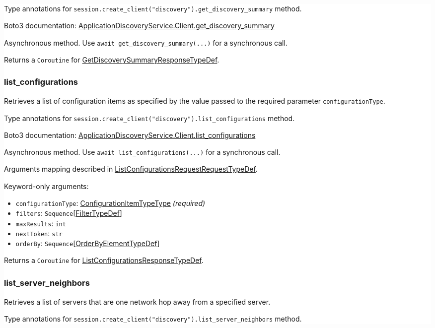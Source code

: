 Type annotations for `session.create_client("discovery").get_discovery_summary`
method.

Boto3 documentation:
[ApplicationDiscoveryService.Client.get_discovery_summary](https://boto3.amazonaws.com/v1/documentation/api/latest/reference/services/discovery.html#ApplicationDiscoveryService.Client.get_discovery_summary)

Asynchronous method. Use `await get_discovery_summary(...)` for a synchronous
call.

Returns a `Coroutine` for
[GetDiscoverySummaryResponseTypeDef](./type_defs.md#getdiscoverysummaryresponsetypedef).

<a id="list_configurations"></a>

### list_configurations

Retrieves a list of configuration items as specified by the value passed to the
required parameter `configurationType`.

Type annotations for `session.create_client("discovery").list_configurations`
method.

Boto3 documentation:
[ApplicationDiscoveryService.Client.list_configurations](https://boto3.amazonaws.com/v1/documentation/api/latest/reference/services/discovery.html#ApplicationDiscoveryService.Client.list_configurations)

Asynchronous method. Use `await list_configurations(...)` for a synchronous
call.

Arguments mapping described in
[ListConfigurationsRequestRequestTypeDef](./type_defs.md#listconfigurationsrequestrequesttypedef).

Keyword-only arguments:

- `configurationType`:
  [ConfigurationItemTypeType](./literals.md#configurationitemtypetype)
  *(required)*
- `filters`: `Sequence`\[[FilterTypeDef](./type_defs.md#filtertypedef)\]
- `maxResults`: `int`
- `nextToken`: `str`
- `orderBy`:
  `Sequence`\[[OrderByElementTypeDef](./type_defs.md#orderbyelementtypedef)\]

Returns a `Coroutine` for
[ListConfigurationsResponseTypeDef](./type_defs.md#listconfigurationsresponsetypedef).

<a id="list_server_neighbors"></a>

### list_server_neighbors

Retrieves a list of servers that are one network hop away from a specified
server.

Type annotations for `session.create_client("discovery").list_server_neighbors`
method.
